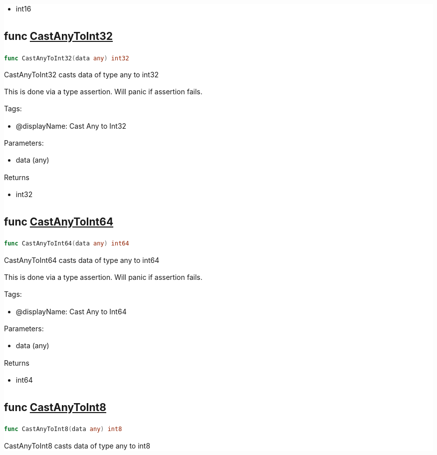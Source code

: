 - int16

<a name="CastAnyToInt32"></a>
## func [CastAnyToInt32](<https://github.com/ansys/aali-flowkit/blob/main/pkg/externalfunctions/cast.go#L103>)

```go
func CastAnyToInt32(data any) int32
```

CastAnyToInt32 casts data of type any to int32

This is done via a type assertion. Will panic if assertion fails.

Tags:

- @displayName: Cast Any to Int32

Parameters:

- data \(any\)

Returns

- int32

<a name="CastAnyToInt64"></a>
## func [CastAnyToInt64](<https://github.com/ansys/aali-flowkit/blob/main/pkg/externalfunctions/cast.go#L119>)

```go
func CastAnyToInt64(data any) int64
```

CastAnyToInt64 casts data of type any to int64

This is done via a type assertion. Will panic if assertion fails.

Tags:

- @displayName: Cast Any to Int64

Parameters:

- data \(any\)

Returns

- int64

<a name="CastAnyToInt8"></a>
## func [CastAnyToInt8](<https://github.com/ansys/aali-flowkit/blob/main/pkg/externalfunctions/cast.go#L71>)

```go
func CastAnyToInt8(data any) int8
```

CastAnyToInt8 casts data of type any to int8
